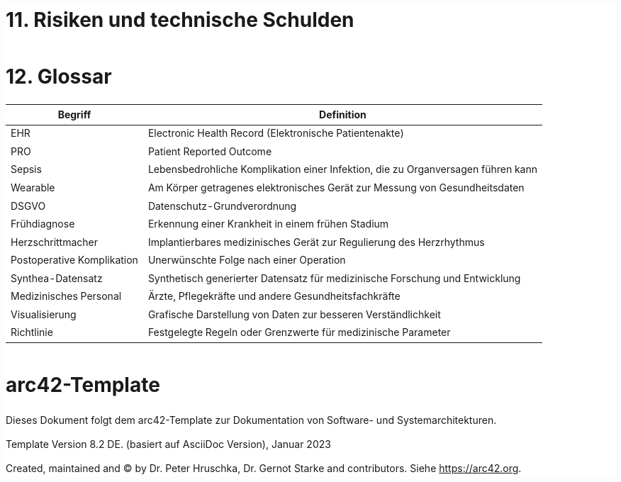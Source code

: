 # 11. Risiken und technische Schulden

# 12. Glossar

| Begriff        | Definition        |
|----------------|-------------------|
| EHR            | Electronic Health Record (Elektronische Patientenakte) |
| PRO            | Patient Reported Outcome |
| Sepsis         | Lebensbedrohliche Komplikation einer Infektion, die zu Organversagen führen kann |
| Wearable       | Am Körper getragenes elektronisches Gerät zur Messung von Gesundheitsdaten |
| DSGVO          | Datenschutz-Grundverordnung |
| Frühdiagnose   | Erkennung einer Krankheit in einem frühen Stadium |
| Herzschrittmacher | Implantierbares medizinisches Gerät zur Regulierung des Herzrhythmus |
| Postoperative Komplikation | Unerwünschte Folge nach einer Operation |
| Synthea-Datensatz | Synthetisch generierter Datensatz für medizinische Forschung und Entwicklung |
| Medizinisches Personal | Ärzte, Pflegekräfte und andere Gesundheitsfachkräfte |
| Visualisierung  | Grafische Darstellung von Daten zur besseren Verständlichkeit |
| Richtlinie     | Festgelegte Regeln oder Grenzwerte für medizinische Parameter |

# arc42-Template

Dieses Dokument folgt dem arc42-Template zur Dokumentation von Software- und Systemarchitekturen.

Template Version 8.2 DE. (basiert auf AsciiDoc Version), Januar 2023

Created, maintained and © by Dr. Peter Hruschka, Dr. Gernot Starke and contributors. Siehe <https://arc42.org>.
